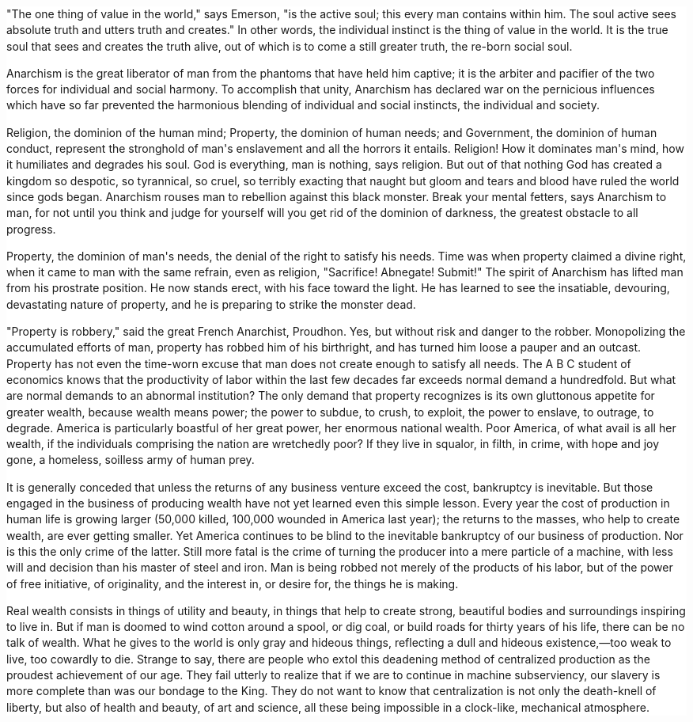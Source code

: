 "The one thing of value in the world," says Emerson, "is the active soul; this every man contains within him. The soul active sees absolute truth and utters truth and creates." In other words, the individual instinct is the thing of value in the world. It is the true soul that sees and creates the truth alive, out of which is to come a still greater truth, the re-born social soul.

Anarchism is the great liberator of man from the phantoms that have held him captive; it is the arbiter and pacifier of the two forces for individual and social harmony. To accomplish that unity, Anarchism has declared war on the pernicious influences which have so far prevented the harmonious blending of individual and social instincts, the individual and society.

Religion, the dominion of the human mind; Property, the dominion of human needs; and Government, the dominion of human conduct, represent the stronghold of man's enslavement and all the horrors it entails. Religion! How it dominates man's mind, how it humiliates and degrades his soul. God is everything, man is nothing, says religion. But out of that nothing God has created a kingdom so despotic, so tyrannical, so cruel, so terribly exacting that naught but gloom and tears and blood have ruled the world since gods began. Anarchism rouses man to rebellion against this black monster. Break your mental fetters, says Anarchism to man, for not until you think and judge for yourself will you get rid of the dominion of darkness, the greatest obstacle to all progress.

Property, the dominion of man's needs, the denial of the right to satisfy his needs. Time was when property claimed a divine right, when it came to man with the same refrain, even as religion, "Sacrifice! Abnegate! Submit!" The spirit of Anarchism has lifted man from his prostrate position. He now stands erect, with his face toward the light. He has learned to see the insatiable, devouring, devastating nature of property, and he is preparing to strike the monster dead.

"Property is robbery," said the great French Anarchist, Proudhon. Yes, but without risk and danger to the robber. Monopolizing the accumulated efforts of man, property has robbed him of his birthright, and has turned him loose a pauper and an outcast. Property has not even the time-worn excuse that man does not create enough to satisfy all needs. The A B C student of economics knows that the productivity of labor within the last few decades far exceeds normal demand a hundredfold. But what are normal demands to an abnormal institution? The only demand that property recognizes is its own gluttonous appetite for greater wealth, because wealth means power; the power to subdue, to crush, to exploit, the power to enslave, to outrage, to degrade. America is particularly boastful of her great power, her enormous national wealth. Poor America, of what avail is all her wealth, if the individuals comprising the nation are wretchedly poor? If they live in squalor, in filth, in crime, with hope and joy gone, a homeless, soilless army of human prey.

It is generally conceded that unless the returns of any business venture exceed the cost, bankruptcy is inevitable. But those engaged in the business of producing wealth have not yet learned even this simple lesson. Every year the cost of production in human life is growing larger (50,000 killed, 100,000 wounded in America last year); the returns to the masses, who help to create wealth, are ever getting smaller. Yet America continues to be blind to the inevitable bankruptcy of our business of production. Nor is this the only crime of the latter. Still more fatal is the crime of turning the producer into a mere particle of a machine, with less will and decision than his master of steel and iron. Man is being robbed not merely of the products of his labor, but of the power of free initiative, of originality, and the interest in, or desire for, the things he is making.

Real wealth consists in things of utility and beauty, in things that help to create strong, beautiful bodies and surroundings inspiring to live in. But if man is doomed to wind cotton around a spool, or dig coal, or build roads for thirty years of his life, there can be no talk of wealth. What he gives to the world is only gray and hideous things, reflecting a dull and hideous existence,—too weak to live, too cowardly to die. Strange to say, there are people who extol this deadening method of centralized production as the proudest achievement of our age. They fail utterly to realize that if we are to continue in machine subserviency, our slavery is more complete than was our bondage to the King. They do not want to know that centralization is not only the death-knell of liberty, but also of health and beauty, of art and science, all these being impossible in a clock-like, mechanical atmosphere.
